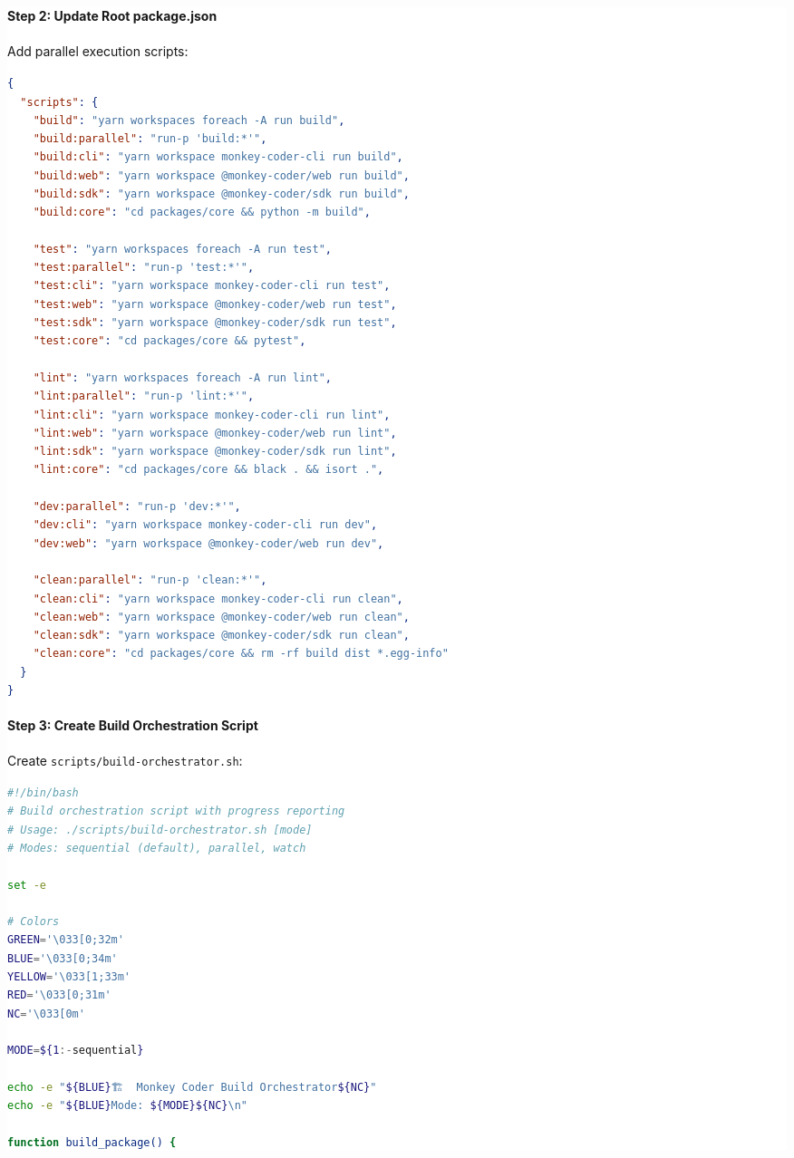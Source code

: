 #### Step 2: Update Root package.json

Add parallel execution scripts:

```json
{
  "scripts": {
    "build": "yarn workspaces foreach -A run build",
    "build:parallel": "run-p 'build:*'",
    "build:cli": "yarn workspace monkey-coder-cli run build",
    "build:web": "yarn workspace @monkey-coder/web run build",
    "build:sdk": "yarn workspace @monkey-coder/sdk run build",
    "build:core": "cd packages/core && python -m build",
    
    "test": "yarn workspaces foreach -A run test",
    "test:parallel": "run-p 'test:*'",
    "test:cli": "yarn workspace monkey-coder-cli run test",
    "test:web": "yarn workspace @monkey-coder/web run test",
    "test:sdk": "yarn workspace @monkey-coder/sdk run test",
    "test:core": "cd packages/core && pytest",
    
    "lint": "yarn workspaces foreach -A run lint",
    "lint:parallel": "run-p 'lint:*'",
    "lint:cli": "yarn workspace monkey-coder-cli run lint",
    "lint:web": "yarn workspace @monkey-coder/web run lint",
    "lint:sdk": "yarn workspace @monkey-coder/sdk run lint",
    "lint:core": "cd packages/core && black . && isort .",
    
    "dev:parallel": "run-p 'dev:*'",
    "dev:cli": "yarn workspace monkey-coder-cli run dev",
    "dev:web": "yarn workspace @monkey-coder/web run dev",
    
    "clean:parallel": "run-p 'clean:*'",
    "clean:cli": "yarn workspace monkey-coder-cli run clean",
    "clean:web": "yarn workspace @monkey-coder/web run clean",
    "clean:sdk": "yarn workspace @monkey-coder/sdk run clean",
    "clean:core": "cd packages/core && rm -rf build dist *.egg-info"
  }
}
```

#### Step 3: Create Build Orchestration Script

Create `scripts/build-orchestrator.sh`:

```bash
#!/bin/bash
# Build orchestration script with progress reporting
# Usage: ./scripts/build-orchestrator.sh [mode]
# Modes: sequential (default), parallel, watch

set -e

# Colors
GREEN='\033[0;32m'
BLUE='\033[0;34m'
YELLOW='\033[1;33m'
RED='\033[0;31m'
NC='\033[0m'

MODE=${1:-sequential}

echo -e "${BLUE}🏗️  Monkey Coder Build Orchestrator${NC}"
echo -e "${BLUE}Mode: ${MODE}${NC}\n"

function build_package() {
```